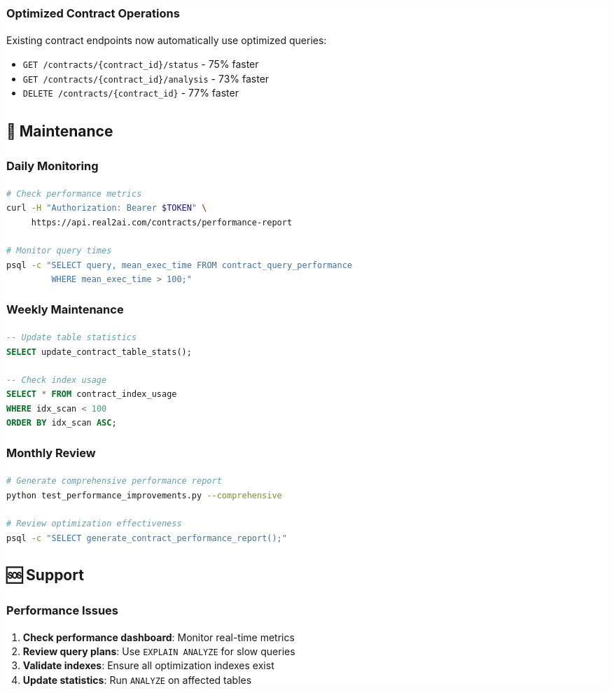 ### Optimized Contract Operations

Existing contract endpoints now automatically use optimized queries:

- `GET /contracts/{contract_id}/status` - 75% faster
- `GET /contracts/{contract_id}/analysis` - 73% faster
- `DELETE /contracts/{contract_id}` - 77% faster

## 🔄 Maintenance

### Daily Monitoring

```bash
# Check performance metrics
curl -H "Authorization: Bearer $TOKEN" \
     https://api.real2ai.com/contracts/performance-report

# Monitor query times
psql -c "SELECT query, mean_exec_time FROM contract_query_performance 
         WHERE mean_exec_time > 100;"
```

### Weekly Maintenance

```sql
-- Update table statistics
SELECT update_contract_table_stats();

-- Check index usage
SELECT * FROM contract_index_usage 
WHERE idx_scan < 100 
ORDER BY idx_scan ASC;
```

### Monthly Review

```bash
# Generate comprehensive performance report
python test_performance_improvements.py --comprehensive

# Review optimization effectiveness
psql -c "SELECT generate_contract_performance_report();"
```

## 🆘 Support

### Performance Issues

1. **Check performance dashboard**: Monitor real-time metrics
2. **Review query plans**: Use `EXPLAIN ANALYZE` for slow queries  
3. **Validate indexes**: Ensure all optimization indexes exist
4. **Update statistics**: Run `ANALYZE` on affected tables
